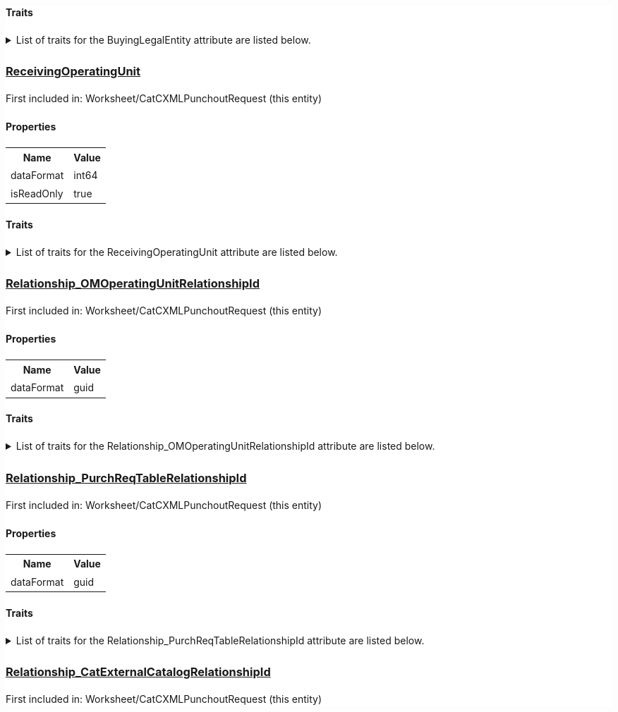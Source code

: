 #### Traits

<details><summary>List of traits for the BuyingLegalEntity attribute are listed below.</summary></details>

### <a href=#ReceivingOperatingUnit name="ReceivingOperatingUnit">ReceivingOperatingUnit</a>

First included in: Worksheet/CatCXMLPunchoutRequest (this entity)  

#### Properties

<table><tr><th>Name</th><th>Value</th></tr><tr><td>dataFormat</td><td>int64</td></tr><tr><td>isReadOnly</td><td>true</td></tr></table>

#### Traits

<details><summary>List of traits for the ReceivingOperatingUnit attribute are listed below.</summary></details>

### <a href=#Relationship_OMOperatingUnitRelationshipId name="Relationship_OMOperatingUnitRelationshipId">Relationship_OMOperatingUnitRelationshipId</a>

First included in: Worksheet/CatCXMLPunchoutRequest (this entity)  

#### Properties

<table><tr><th>Name</th><th>Value</th></tr><tr><td>dataFormat</td><td>guid</td></tr></table>

#### Traits

<details><summary>List of traits for the Relationship_OMOperatingUnitRelationshipId attribute are listed below.</summary></details>

### <a href=#Relationship_PurchReqTableRelationshipId name="Relationship_PurchReqTableRelationshipId">Relationship_PurchReqTableRelationshipId</a>

First included in: Worksheet/CatCXMLPunchoutRequest (this entity)  

#### Properties

<table><tr><th>Name</th><th>Value</th></tr><tr><td>dataFormat</td><td>guid</td></tr></table>

#### Traits

<details><summary>List of traits for the Relationship_PurchReqTableRelationshipId attribute are listed below.</summary></details>

### <a href=#Relationship_CatExternalCatalogRelationshipId name="Relationship_CatExternalCatalogRelationshipId">Relationship_CatExternalCatalogRelationshipId</a>

First included in: Worksheet/CatCXMLPunchoutRequest (this entity)  
